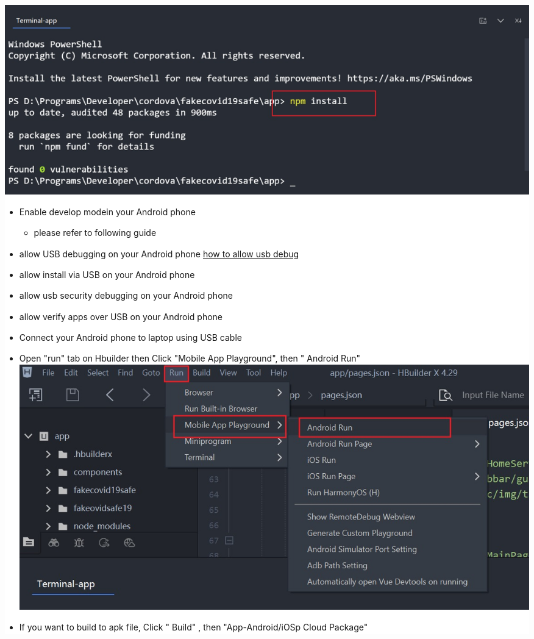 ![npm install](readmeimages/4.jpeg)

- Enable develop modein your Android phone
  - please refer to following guide
- allow USB debugging on your Android phone
[how to allow usb debug](https://www.thecustomdroid.com/how-to-enable-usb-debugging-on-android-devices/)
- allow install via USB on your Android phone
- allow usb security debugging on your Android phone
- allow verify apps over USB on your Android phone
- Connect your Android phone to laptop using USB cable
- Open "run" tab on Hbuilder then Click "Mobile App Playground", then " Android Run"
![Android Run](readmeimages/5.jpeg)

- If you want to build to apk file, Click " Build" , then "App-Android/iOSp Cloud Package"